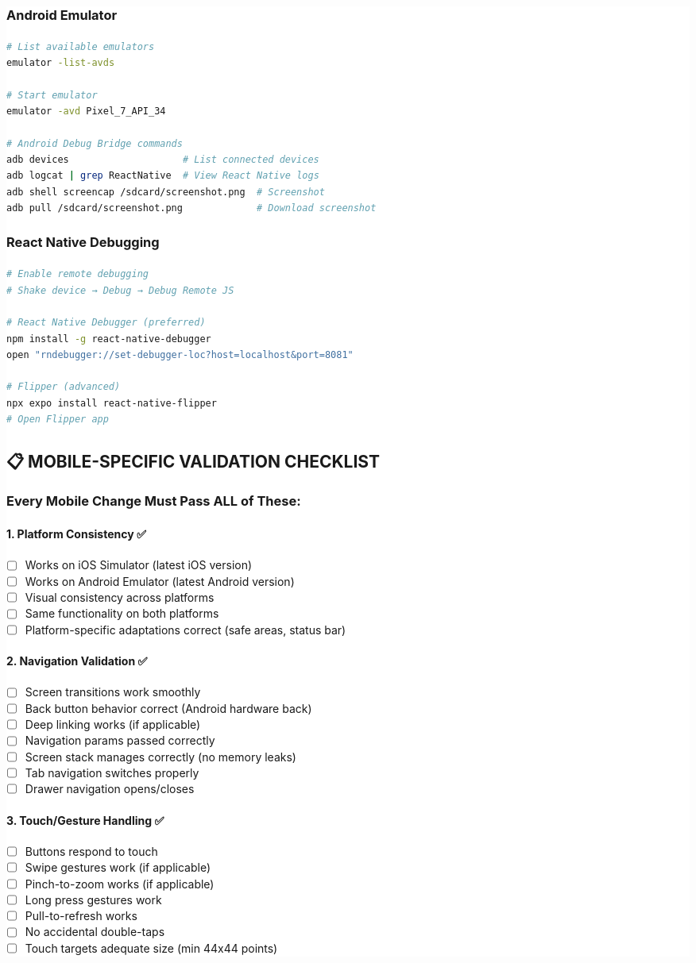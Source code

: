 ### Android Emulator
```bash
# List available emulators
emulator -list-avds

# Start emulator
emulator -avd Pixel_7_API_34

# Android Debug Bridge commands
adb devices                    # List connected devices
adb logcat | grep ReactNative  # View React Native logs
adb shell screencap /sdcard/screenshot.png  # Screenshot
adb pull /sdcard/screenshot.png             # Download screenshot
```

### React Native Debugging
```bash
# Enable remote debugging
# Shake device → Debug → Debug Remote JS

# React Native Debugger (preferred)
npm install -g react-native-debugger
open "rndebugger://set-debugger-loc?host=localhost&port=8081"

# Flipper (advanced)
npx expo install react-native-flipper
# Open Flipper app
```

## 📋 MOBILE-SPECIFIC VALIDATION CHECKLIST

### Every Mobile Change Must Pass ALL of These:

#### 1. Platform Consistency ✅
- [ ] Works on iOS Simulator (latest iOS version)
- [ ] Works on Android Emulator (latest Android version)
- [ ] Visual consistency across platforms
- [ ] Same functionality on both platforms
- [ ] Platform-specific adaptations correct (safe areas, status bar)

#### 2. Navigation Validation ✅
- [ ] Screen transitions work smoothly
- [ ] Back button behavior correct (Android hardware back)
- [ ] Deep linking works (if applicable)
- [ ] Navigation params passed correctly
- [ ] Screen stack manages correctly (no memory leaks)
- [ ] Tab navigation switches properly
- [ ] Drawer navigation opens/closes

#### 3. Touch/Gesture Handling ✅
- [ ] Buttons respond to touch
- [ ] Swipe gestures work (if applicable)
- [ ] Pinch-to-zoom works (if applicable)
- [ ] Long press gestures work
- [ ] Pull-to-refresh works
- [ ] No accidental double-taps
- [ ] Touch targets adequate size (min 44x44 points)
